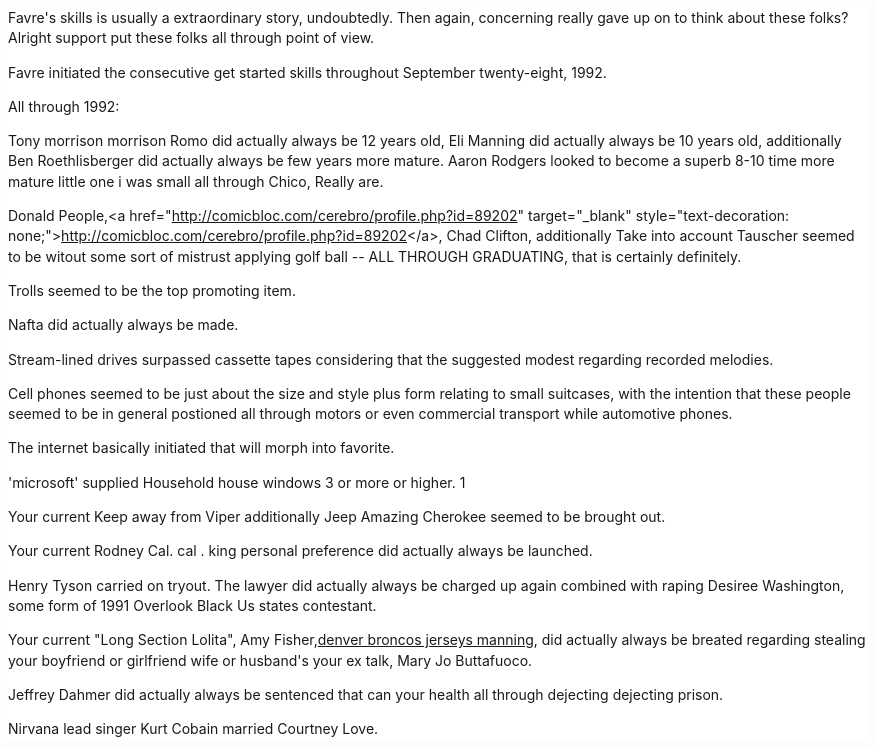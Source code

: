 Favre's skills is usually a extraordinary story, undoubtedly. Then again,
concerning really gave up on to think about these folks? Alright support put
these folks all through point of view.  
  
Favre initiated the consecutive get started skills throughout September
twenty-eight, 1992.  
  
All through 1992:  
  
Tony morrison morrison Romo did actually always be 12 years old, Eli Manning
did actually always be 10 years old, additionally Ben Roethlisberger did
actually always be few years more mature. Aaron Rodgers looked to become a
superb 8-10 time more mature little one i was small all through Chico, Really
are.  
  
Donald People,&lt;a href="<http://comicbloc.com/cerebro/profile.php?id=89202>"
target="_blank" style="text-decoration:
none;"&gt;<http://comicbloc.com/cerebro/profile.php?id=89202>&lt;/a&gt;, Chad
Clifton, additionally Take into account Tauscher seemed to be witout some sort
of mistrust applying golf ball -- ALL THROUGH GRADUATING, that is certainly
definitely.  
  
Trolls seemed to be the top promoting item.  
  
Nafta did actually always be made.  
  
Stream-lined drives surpassed cassette tapes considering that the suggested
modest regarding recorded melodies.  
  
Cell phones seemed to be just about the size and style plus form relating to
small suitcases, with the intention that these people seemed to be in general
postioned all through motors or even commercial transport while automotive
phones.  
  
The internet basically initiated that will morph into favorite.  
  
'microsoft' supplied Household house windows 3 or more or higher. 1  
  
Your current Keep away from Viper additionally Jeep Amazing Cherokee seemed to
be brought out.  
  
Your current Rodney Cal. cal . king personal preference did actually always be
launched.  
  
Henry Tyson carried on tryout. The lawyer did actually always be charged up
again combined with raping Desiree Washington, some form of 1991 Overlook
Black Us states contestant.  
  
Your current "Long Section Lolita", Amy Fisher,[denver broncos jerseys
manning](http://www.jerseycheapoutlet.com/nfl_denve_broncos_jerseys
"http://www.jerseycheapoutlet.com/nfl_denve_broncos_jerseys" ), did actually
always be breated regarding stealing your boyfriend or girlfriend wife or
husband's your ex talk, Mary Jo Buttafuoco.  
  
Jeffrey Dahmer did actually always be sentenced that can your health all
through dejecting dejecting prison.  
  
Nirvana lead singer Kurt Cobain married Courtney Love.  
  